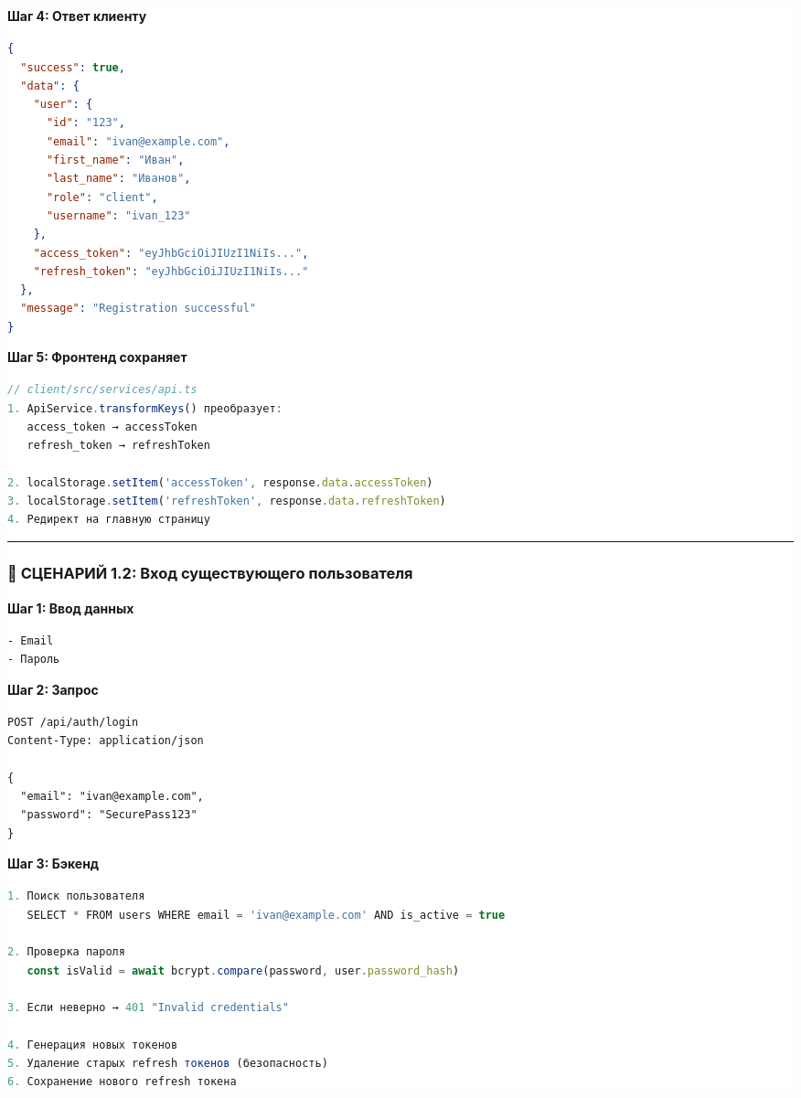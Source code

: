 **Шаг 4: Ответ клиенту**
```json
{
  "success": true,
  "data": {
    "user": {
      "id": "123",
      "email": "ivan@example.com",
      "first_name": "Иван",
      "last_name": "Иванов",
      "role": "client",
      "username": "ivan_123"
    },
    "access_token": "eyJhbGciOiJIUzI1NiIs...",
    "refresh_token": "eyJhbGciOiJIUzI1NiIs..."
  },
  "message": "Registration successful"
}
```

**Шаг 5: Фронтенд сохраняет**
```typescript
// client/src/services/api.ts
1. ApiService.transformKeys() преобразует:
   access_token → accessToken
   refresh_token → refreshToken
   
2. localStorage.setItem('accessToken', response.data.accessToken)
3. localStorage.setItem('refreshToken', response.data.refreshToken)
4. Редирект на главную страницу
```

---

### 🎯 **СЦЕНАРИЙ 1.2: Вход существующего пользователя**

**Шаг 1: Ввод данных**
```
- Email
- Пароль
```

**Шаг 2: Запрос**
```http
POST /api/auth/login
Content-Type: application/json

{
  "email": "ivan@example.com",
  "password": "SecurePass123"
}
```

**Шаг 3: Бэкенд**
```javascript
1. Поиск пользователя
   SELECT * FROM users WHERE email = 'ivan@example.com' AND is_active = true

2. Проверка пароля
   const isValid = await bcrypt.compare(password, user.password_hash)

3. Если неверно → 401 "Invalid credentials"

4. Генерация новых токенов
5. Удаление старых refresh токенов (безопасность)
6. Сохранение нового refresh токена
```
